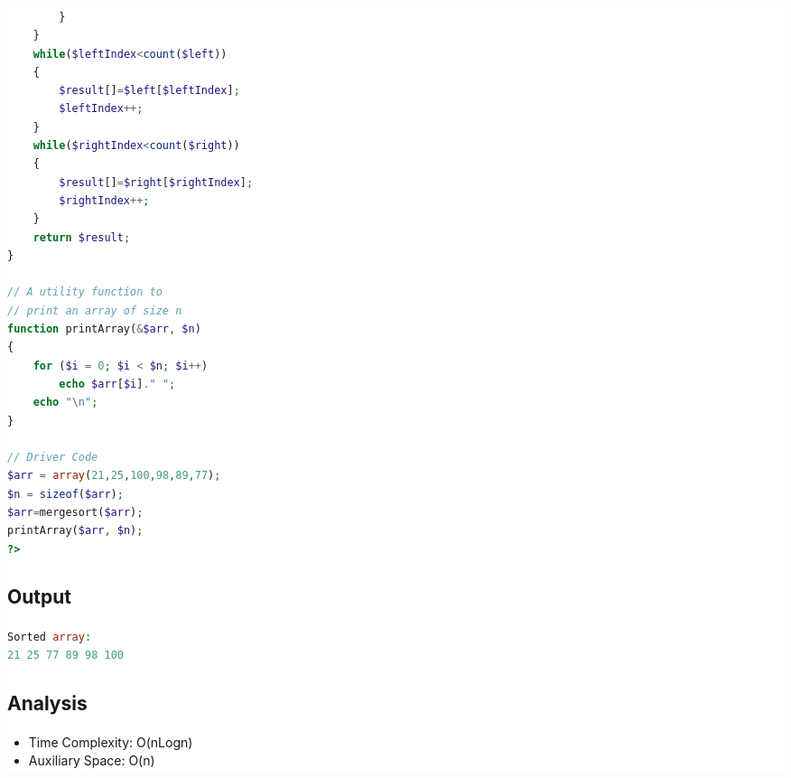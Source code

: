 ```php
        }
    }
    while($leftIndex<count($left))
    {
        $result[]=$left[$leftIndex];
        $leftIndex++;
    }
    while($rightIndex<count($right))
    {
        $result[]=$right[$rightIndex];
        $rightIndex++;
    }
    return $result;
}

// A utility function to 
// print an array of size n 
function printArray(&$arr, $n) 
{ 
    for ($i = 0; $i < $n; $i++) 
        echo $arr[$i]." "; 
    echo "\n"; 
} 
  
// Driver Code 
$arr = array(21,25,100,98,89,77); 
$n = sizeof($arr); 
$arr=mergesort($arr);
printArray($arr, $n); 
?> 
```

## Output 
```php
Sorted array:
21 25 77 89 98 100
```

## Analysis

- Time Complexity: O(nLogn)
- Auxiliary Space: O(n)
